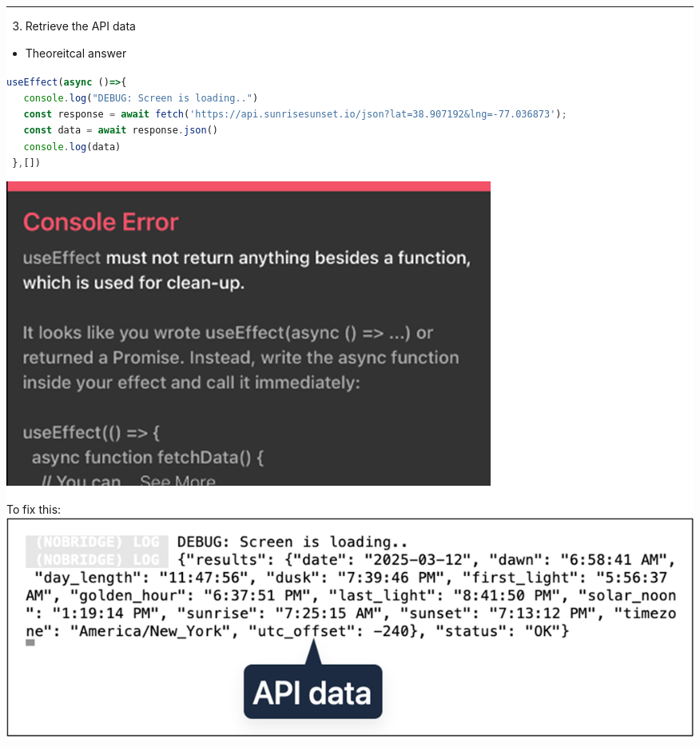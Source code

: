 ___

3. Retrieve the API data

- Theoreitcal answer

```javascript
useEffect(async ()=>{
   console.log("DEBUG: Screen is loading..")
   const response = await fetch('https://api.sunrisesunset.io/json?lat=38.907192&lng=-77.036873');
   const data = await response.json()
   console.log(data)
 },[])
```

![alt text](image-6.png)



To fix this:
![alt text](image-7.png)
